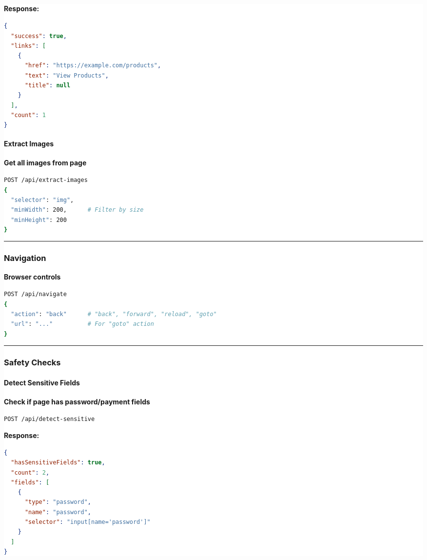 **Response:**
```json
{
  "success": true,
  "links": [
    {
      "href": "https://example.com/products",
      "text": "View Products",
      "title": null
    }
  ],
  "count": 1
}
```

#### Extract Images

**Get all images from page**

```bash
POST /api/extract-images
{
  "selector": "img",
  "minWidth": 200,      # Filter by size
  "minHeight": 200
}
```

---

### Navigation

**Browser controls**

```bash
POST /api/navigate
{
  "action": "back"      # "back", "forward", "reload", "goto"
  "url": "..."          # For "goto" action
}
```

---

### Safety Checks

#### Detect Sensitive Fields

**Check if page has password/payment fields**

```bash
POST /api/detect-sensitive
```

**Response:**
```json
{
  "hasSensitiveFields": true,
  "count": 2,
  "fields": [
    {
      "type": "password",
      "name": "password",
      "selector": "input[name='password']"
    }
  ]
}
```

